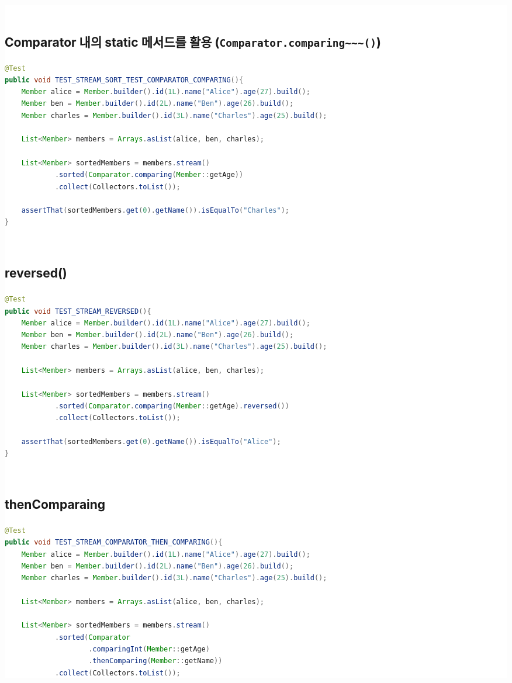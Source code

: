 <br/>



## Comparator 내의 static 메서드를 활용 (`Comparator.comparing~~~()`)

```java
@Test
public void TEST_STREAM_SORT_TEST_COMPARATOR_COMPARING(){
    Member alice = Member.builder().id(1L).name("Alice").age(27).build();
    Member ben = Member.builder().id(2L).name("Ben").age(26).build();
    Member charles = Member.builder().id(3L).name("Charles").age(25).build();

    List<Member> members = Arrays.asList(alice, ben, charles);

    List<Member> sortedMembers = members.stream()
            .sorted(Comparator.comparing(Member::getAge))
            .collect(Collectors.toList());

    assertThat(sortedMembers.get(0).getName()).isEqualTo("Charles");
}
```

<br/>



## reversed()

```java
@Test
public void TEST_STREAM_REVERSED(){
    Member alice = Member.builder().id(1L).name("Alice").age(27).build();
    Member ben = Member.builder().id(2L).name("Ben").age(26).build();
    Member charles = Member.builder().id(3L).name("Charles").age(25).build();

    List<Member> members = Arrays.asList(alice, ben, charles);

    List<Member> sortedMembers = members.stream()
            .sorted(Comparator.comparing(Member::getAge).reversed())
            .collect(Collectors.toList());

    assertThat(sortedMembers.get(0).getName()).isEqualTo("Alice");
}
```

<br/>



## thenComparaing

```java
@Test
public void TEST_STREAM_COMPARATOR_THEN_COMPARING(){
    Member alice = Member.builder().id(1L).name("Alice").age(27).build();
    Member ben = Member.builder().id(2L).name("Ben").age(26).build();
    Member charles = Member.builder().id(3L).name("Charles").age(25).build();

    List<Member> members = Arrays.asList(alice, ben, charles);

    List<Member> sortedMembers = members.stream()
            .sorted(Comparator
                    .comparingInt(Member::getAge)
                    .thenComparing(Member::getName))
            .collect(Collectors.toList());

```